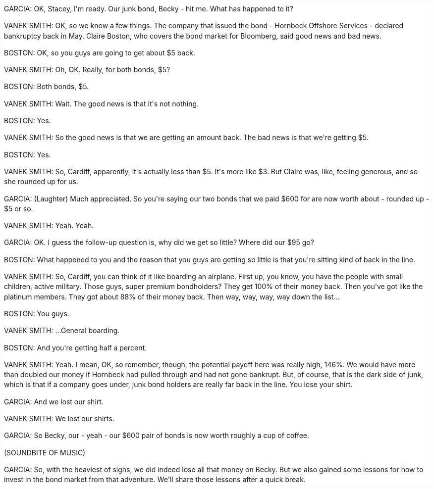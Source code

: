 GARCIA: OK, Stacey, I'm ready. Our junk bond, Becky - hit me. What has happened to it?

VANEK SMITH: OK, so we know a few things. The company that issued the bond - Hornbeck Offshore Services - declared bankruptcy back in May. Claire Boston, who covers the bond market for Bloomberg, said good news and bad news.

BOSTON: OK, so you guys are going to get about $5 back.

VANEK SMITH: Oh, OK. Really, for both bonds, $5?

BOSTON: Both bonds, $5.

VANEK SMITH: Wait. The good news is that it's not nothing.

BOSTON: Yes.

VANEK SMITH: So the good news is that we are getting an amount back. The bad news is that we're getting $5.

BOSTON: Yes.

VANEK SMITH: So, Cardiff, apparently, it's actually less than $5. It's more like $3. But Claire was, like, feeling generous, and so she rounded up for us.

GARCIA: (Laughter) Much appreciated. So you're saying our two bonds that we paid $600 for are now worth about - rounded up - $5 or so.

VANEK SMITH: Yeah. Yeah.

GARCIA: OK. I guess the follow-up question is, why did we get so little? Where did our $95 go?

BOSTON: What happened to you and the reason that you guys are getting so little is that you're sitting kind of back in the line.

VANEK SMITH: So, Cardiff, you can think of it like boarding an airplane. First up, you know, you have the people with small children, active military. Those guys, super premium bondholders? They get 100% of their money back. Then you've got like the platinum members. They got about 88% of their money back. Then way, way, way, way down the list...

BOSTON: You guys.

VANEK SMITH: ...General boarding.

BOSTON: And you're getting half a percent.

VANEK SMITH: Yeah. I mean, OK, so remember, though, the potential payoff here was really high, 146%. We would have more than doubled our money if Hornbeck had pulled through and had not gone bankrupt. But, of course, that is the dark side of junk, which is that if a company goes under, junk bond holders are really far back in the line. You lose your shirt.

GARCIA: And we lost our shirt.

VANEK SMITH: We lost our shirts.

GARCIA: So Becky, our - yeah - our $600 pair of bonds is now worth roughly a cup of coffee.

(SOUNDBITE OF MUSIC)

GARCIA: So, with the heaviest of sighs, we did indeed lose all that money on Becky. But we also gained some lessons for how to invest in the bond market from that adventure. We'll share those lessons after a quick break.
